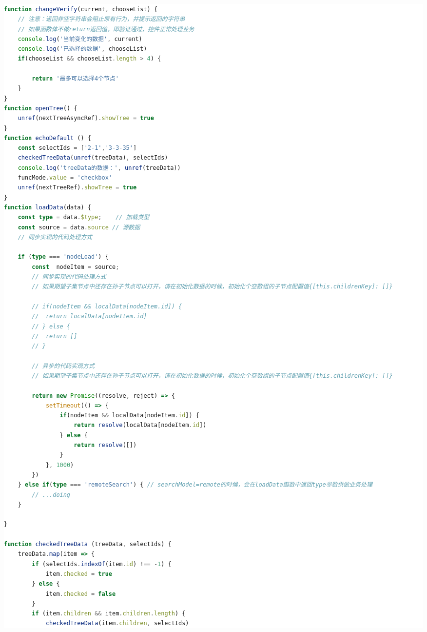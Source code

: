 ```ts
function changeVerify(current, chooseList) {
	// 注意：返回非空字符串会阻止原有行为，并提示返回的字符串
	// 如果函数体不做return返回值，即验证通过，控件正常处理业务
	console.log('当前变化的数据', current)
	console.log('已选择的数据', chooseList)
	if(chooseList && chooseList.length > 4) {
		
		return '最多可以选择4个节点'
	}
}
function openTree() {
	unref(nextTreeAsyncRef).showTree = true
}
function echoDefault () {
	const selectIds = ['2-1','3-3-35']
	checkedTreeData(unref(treeData), selectIds)
	console.log('treeData的数据：', unref(treeData))
	funcMode.value = 'checkbox'
	unref(nextTreeRef).showTree = true
}
function loadData(data) {
	const type = data.$type;	// 加载类型
	const source = data.source // 源数据
	// 同步实现的代码处理方式
	
	if (type === 'nodeLoad') {
		const  nodeItem = source;
		// 同步实现的代码处理方式
		// 如果期望子集节点中还存在孙子节点可以打开，请在初始化数据的时候，初始化个空数组的子节点配置值{[this.childrenKey]: []}
		
		// if(nodeItem && localData[nodeItem.id]) {
		// 	return localData[nodeItem.id]
		// } else {
		// 	return []
		// }
		
		// 异步的代码实现方式
		// 如果期望子集节点中还存在孙子节点可以打开，请在初始化数据的时候，初始化个空数组的子节点配置值{[this.childrenKey]: []}
		
		return new Promise((resolve, reject) => {
			setTimeout(() => {
				if(nodeItem && localData[nodeItem.id]) {
					return resolve(localData[nodeItem.id])
				} else {
					return resolve([])
				}
			}, 1000)
		})
	} else if(type === 'remoteSearch') { // searchModel=remote的时候，会在loadData函数中返回type参数供做业务处理
		// ...doing
	}
	
}

function checkedTreeData (treeData, selectIds) {
	treeData.map(item => {
		if (selectIds.indexOf(item.id) !== -1) {
			item.checked = true
		} else {
			item.checked = false
		}
		if (item.children && item.children.length) {
			checkedTreeData(item.children, selectIds)
```